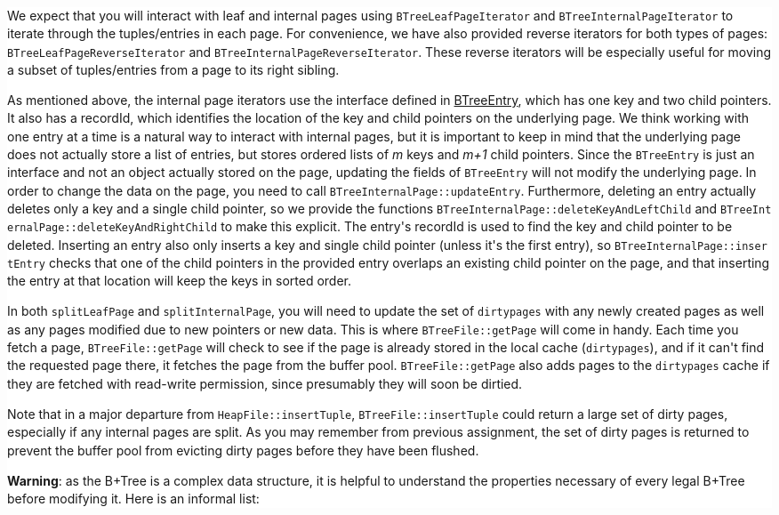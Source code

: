 We expect that you will interact with leaf and internal pages using `BTreeLeafPageIterator` and
`BTreeInternalPageIterator` to iterate through the tuples/entries in each page. For convenience, we have also provided
reverse iterators for both types of pages: `BTreeLeafPageReverseIterator` and `BTreeInternalPageReverseIterator`.
These reverse iterators will be especially useful for moving a subset of tuples/entries from a page to its right
sibling.

As mentioned above, the internal page iterators use the interface defined in [BTreeEntry](../include/db/BTreeEntry.h),
which has one key and two child pointers. It also has a recordId, which identifies the location of the key and child
pointers on the underlying page. We think working with one entry at a time is a natural way to interact with internal
pages, but it is important to keep in mind that the underlying page does not actually store a list of entries, but
stores ordered lists of *m* keys and *m+1* child pointers. Since the `BTreeEntry` is just an interface and not an object
actually stored on the page, updating the fields of `BTreeEntry` will not modify the underlying page. In order to change
the data on the page, you need to call `BTreeInternalPage::updateEntry`. Furthermore, deleting an entry actually deletes
only a key and a single child pointer, so we provide the functions `BTreeInternalPage::deleteKeyAndLeftChild` and
`BTreeInternalPage::deleteKeyAndRightChild` to make this explicit. The entry's recordId is used to find the key and
child pointer to be deleted. Inserting an entry also only inserts a key and single child pointer (unless it's the first
entry), so `BTreeInternalPage::insertEntry` checks that one of the child pointers in the provided entry overlaps an
existing child pointer on the page, and that inserting the entry at that location will keep the keys in sorted order.

In both `splitLeafPage` and `splitInternalPage`, you will need to update the set of `dirtypages` with any newly created
pages as well as any pages modified due to new pointers or new data. This is where `BTreeFile::getPage` will come in
handy. Each time you fetch a page, `BTreeFile::getPage` will check to see if the page is already stored in the local
cache (`dirtypages`), and if it can't find the requested page there, it fetches the page from the buffer pool.
`BTreeFile::getPage` also adds pages to the `dirtypages` cache if they are fetched with read-write permission, since
presumably they will soon be dirtied.

Note that in a major departure from `HeapFile::insertTuple`, `BTreeFile::insertTuple` could return a large set of dirty
pages, especially if any internal pages are split. As you may remember from previous assignment, the set of dirty pages
is returned to prevent the buffer pool from evicting dirty pages before they have been flushed.

**Warning**: as the B+Tree is a complex data structure, it is helpful to understand the properties necessary of every
legal B+Tree before modifying it. Here is an informal list:
